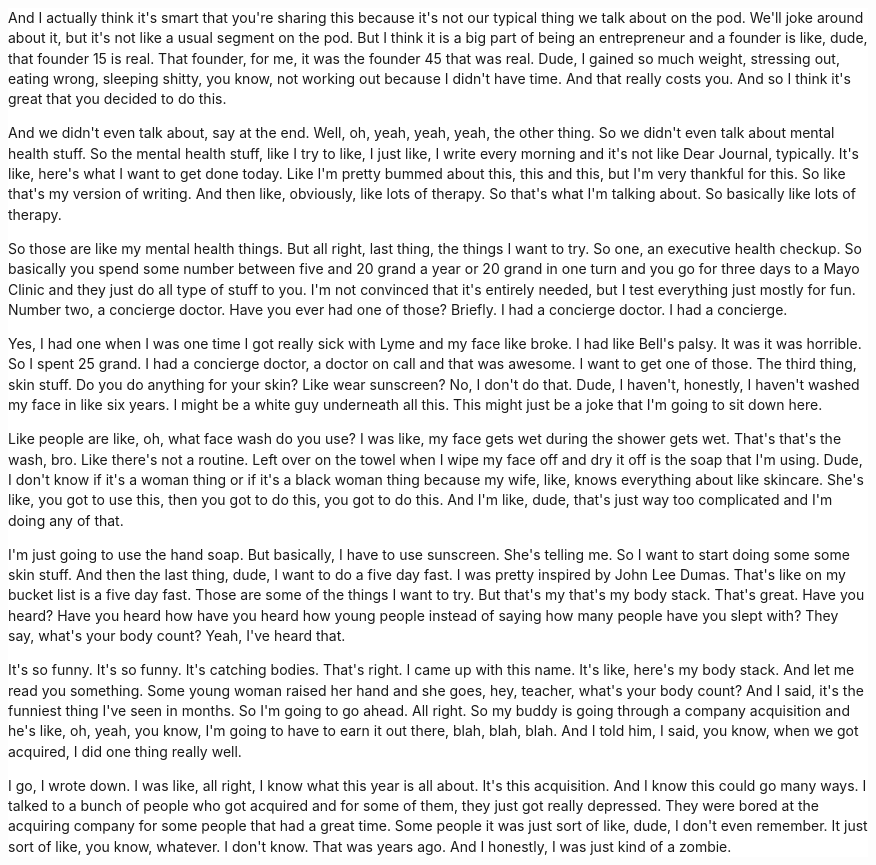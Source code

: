 And I actually think it's smart that you're sharing this because it's not our typical thing we talk about on the pod. We'll joke around about it, but it's not like a usual segment on the pod. But I think it is a big part of being an entrepreneur and a founder is like, dude, that founder 15 is real. That founder, for me, it was the founder 45 that was real. Dude, I gained so much weight, stressing out, eating wrong, sleeping shitty, you know, not working out because I didn't have time. And that really costs you. And so I think it's great that you decided to do this.

And we didn't even talk about, say at the end. Well, oh, yeah, yeah, yeah, the other thing. So we didn't even talk about mental health stuff. So the mental health stuff, like I try to like, I just like, I write every morning and it's not like Dear Journal, typically. It's like, here's what I want to get done today. Like I'm pretty bummed about this, this and this, but I'm very thankful for this. So like that's my version of writing. And then like, obviously, like lots of therapy. So that's what I'm talking about. So basically like lots of therapy.

So those are like my mental health things. But all right, last thing, the things I want to try. So one, an executive health checkup. So basically you spend some number between five and 20 grand a year or 20 grand in one turn and you go for three days to a Mayo Clinic and they just do all type of stuff to you. I'm not convinced that it's entirely needed, but I test everything just mostly for fun. Number two, a concierge doctor. Have you ever had one of those? Briefly. I had a concierge doctor. I had a concierge.

Yes, I had one when I was one time I got really sick with Lyme and my face like broke. I had like Bell's palsy. It was it was horrible. So I spent 25 grand. I had a concierge doctor, a doctor on call and that was awesome. I want to get one of those. The third thing, skin stuff. Do you do anything for your skin? Like wear sunscreen? No, I don't do that. Dude, I haven't, honestly, I haven't washed my face in like six years. I might be a white guy underneath all this. This might just be a joke that I'm going to sit down here.

Like people are like, oh, what face wash do you use? I was like, my face gets wet during the shower gets wet. That's that's the wash, bro. Like there's not a routine. Left over on the towel when I wipe my face off and dry it off is the soap that I'm using. Dude, I don't know if it's a woman thing or if it's a black woman thing because my wife, like, knows everything about like skincare. She's like, you got to use this, then you got to do this, you got to do this. And I'm like, dude, that's just way too complicated and I'm doing any of that.

I'm just going to use the hand soap. But basically, I have to use sunscreen. She's telling me. So I want to start doing some some skin stuff. And then the last thing, dude, I want to do a five day fast. I was pretty inspired by John Lee Dumas. That's like on my bucket list is a five day fast. Those are some of the things I want to try. But that's my that's my body stack. That's great. Have you heard? Have you heard how have you heard how young people instead of saying how many people have you slept with? They say, what's your body count? Yeah, I've heard that.

It's so funny. It's so funny. It's catching bodies. That's right. I came up with this name. It's like, here's my body stack. And let me read you something. Some young woman raised her hand and she goes, hey, teacher, what's your body count? And I said, it's the funniest thing I've seen in months. So I'm going to go ahead. All right. So my buddy is going through a company acquisition and he's like, oh, yeah, you know, I'm going to have to earn it out there, blah, blah, blah. And I told him, I said, you know, when we got acquired, I did one thing really well.

I go, I wrote down. I was like, all right, I know what this year is all about. It's this acquisition. And I know this could go many ways. I talked to a bunch of people who got acquired and for some of them, they just got really depressed. They were bored at the acquiring company for some people that had a great time. Some people it was just sort of like, dude, I don't even remember. It just sort of like, you know, whatever. I don't know. That was years ago. And I honestly, I was just kind of a zombie.
